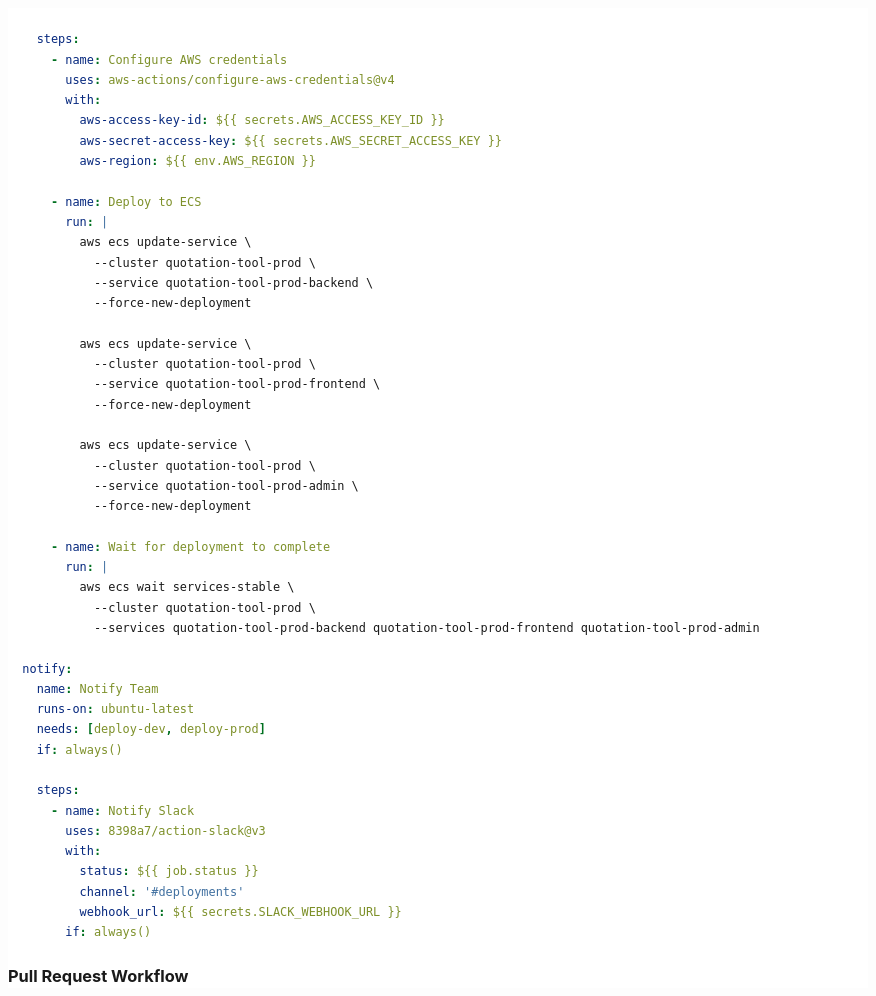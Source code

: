 ```yaml
    
    steps:
      - name: Configure AWS credentials
        uses: aws-actions/configure-aws-credentials@v4
        with:
          aws-access-key-id: ${{ secrets.AWS_ACCESS_KEY_ID }}
          aws-secret-access-key: ${{ secrets.AWS_SECRET_ACCESS_KEY }}
          aws-region: ${{ env.AWS_REGION }}
          
      - name: Deploy to ECS
        run: |
          aws ecs update-service \
            --cluster quotation-tool-prod \
            --service quotation-tool-prod-backend \
            --force-new-deployment
          
          aws ecs update-service \
            --cluster quotation-tool-prod \
            --service quotation-tool-prod-frontend \
            --force-new-deployment
          
          aws ecs update-service \
            --cluster quotation-tool-prod \
            --service quotation-tool-prod-admin \
            --force-new-deployment
          
      - name: Wait for deployment to complete
        run: |
          aws ecs wait services-stable \
            --cluster quotation-tool-prod \
            --services quotation-tool-prod-backend quotation-tool-prod-frontend quotation-tool-prod-admin

  notify:
    name: Notify Team
    runs-on: ubuntu-latest
    needs: [deploy-dev, deploy-prod]
    if: always()
    
    steps:
      - name: Notify Slack
        uses: 8398a7/action-slack@v3
        with:
          status: ${{ job.status }}
          channel: '#deployments'
          webhook_url: ${{ secrets.SLACK_WEBHOOK_URL }}
        if: always()
```

### Pull Request Workflow
